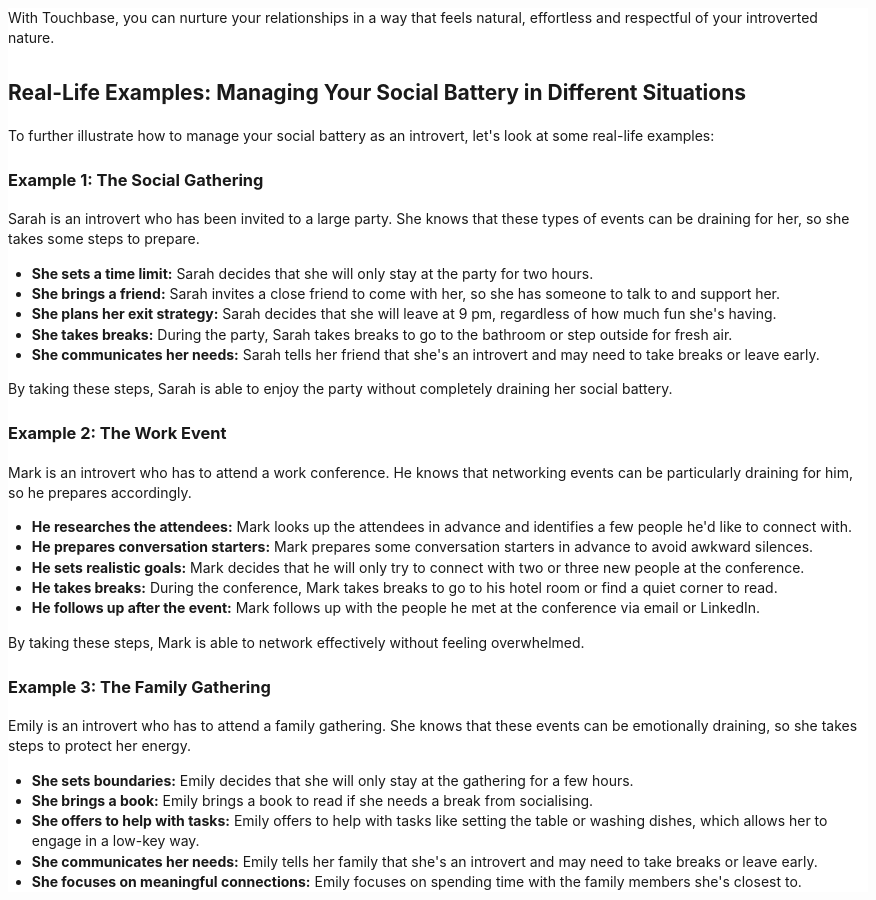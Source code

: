 With Touchbase, you can nurture your relationships in a way that feels natural, effortless and respectful of your introverted nature.

## Real-Life Examples: Managing Your Social Battery in Different Situations

To further illustrate how to manage your social battery as an introvert, let's look at some real-life examples:

### Example 1: The Social Gathering

Sarah is an introvert who has been invited to a large party. She knows that these types of events can be draining for her, so she takes some steps to prepare.

- **She sets a time limit:** Sarah decides that she will only stay at the party for two hours.
- **She brings a friend:** Sarah invites a close friend to come with her, so she has someone to talk to and support her.
- **She plans her exit strategy:** Sarah decides that she will leave at 9 pm, regardless of how much fun she's having.
- **She takes breaks:** During the party, Sarah takes breaks to go to the bathroom or step outside for fresh air.
- **She communicates her needs:** Sarah tells her friend that she's an introvert and may need to take breaks or leave early.

By taking these steps, Sarah is able to enjoy the party without completely draining her social battery.

### Example 2: The Work Event

Mark is an introvert who has to attend a work conference. He knows that networking events can be particularly draining for him, so he prepares accordingly.

- **He researches the attendees:** Mark looks up the attendees in advance and identifies a few people he'd like to connect with.
- **He prepares conversation starters:** Mark prepares some conversation starters in advance to avoid awkward silences.
- **He sets realistic goals:** Mark decides that he will only try to connect with two or three new people at the conference.
- **He takes breaks:** During the conference, Mark takes breaks to go to his hotel room or find a quiet corner to read.
- **He follows up after the event:** Mark follows up with the people he met at the conference via email or LinkedIn.

By taking these steps, Mark is able to network effectively without feeling overwhelmed.

### Example 3: The Family Gathering

Emily is an introvert who has to attend a family gathering. She knows that these events can be emotionally draining, so she takes steps to protect her energy.

- **She sets boundaries:** Emily decides that she will only stay at the gathering for a few hours.
- **She brings a book:** Emily brings a book to read if she needs a break from socialising.
- **She offers to help with tasks:** Emily offers to help with tasks like setting the table or washing dishes, which allows her to engage in a low-key way.
- **She communicates her needs:** Emily tells her family that she's an introvert and may need to take breaks or leave early.
- **She focuses on meaningful connections:** Emily focuses on spending time with the family members she's closest to.

